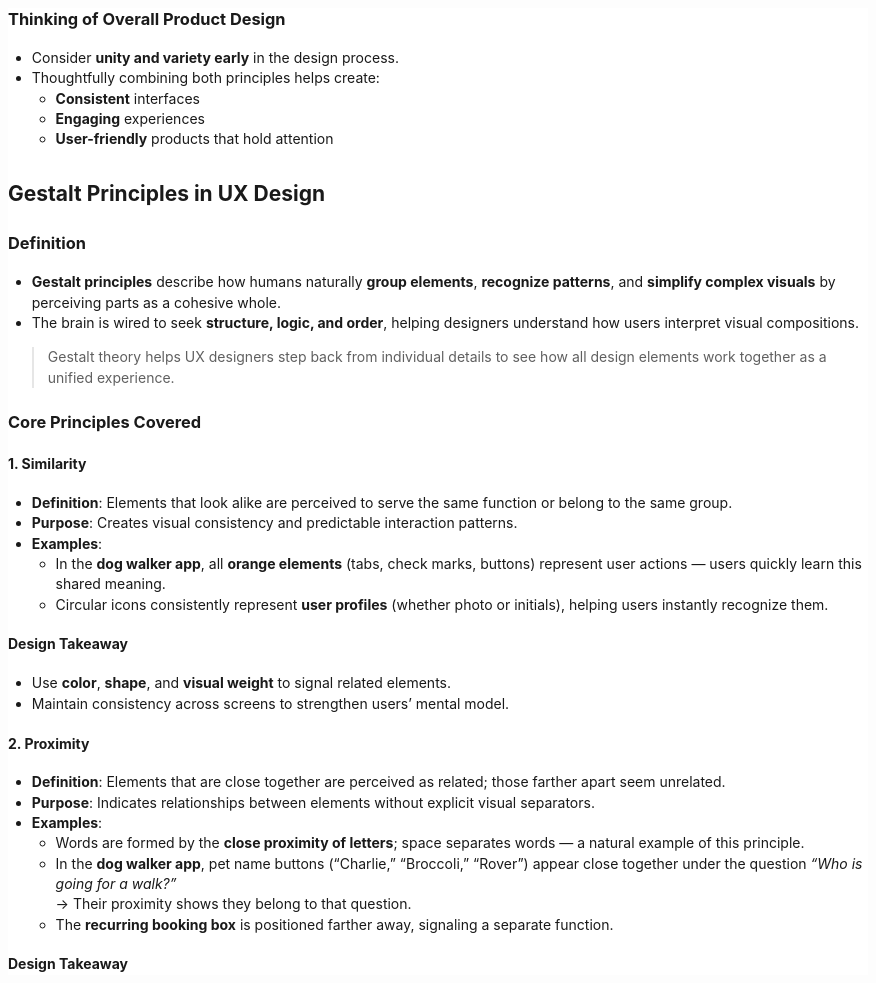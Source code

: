### Thinking of Overall Product Design

- Consider **unity and variety early** in the design process.
- Thoughtfully combining both principles helps create:
  - **Consistent** interfaces
  - **Engaging** experiences
  - **User-friendly** products that hold attention

## Gestalt Principles in UX Design

### Definition

- **Gestalt principles** describe how humans naturally **group elements**, **recognize patterns**, and **simplify complex visuals** by perceiving parts as a cohesive whole.
- The brain is wired to seek **structure, logic, and order**, helping designers understand how users interpret visual compositions.

> Gestalt theory helps UX designers step back from individual details to see how all design elements work together as a unified experience.

### Core Principles Covered

#### 1. Similarity

- **Definition**: Elements that look alike are perceived to serve the same function or belong to the same group.
- **Purpose**: Creates visual consistency and predictable interaction patterns.
- **Examples**:
  - In the **dog walker app**, all **orange elements** (tabs, check marks, buttons) represent user actions — users quickly learn this shared meaning.
  - Circular icons consistently represent **user profiles** (whether photo or initials), helping users instantly recognize them.

#### Design Takeaway

- Use **color**, **shape**, and **visual weight** to signal related elements.
- Maintain consistency across screens to strengthen users’ mental model.

#### 2. Proximity

- **Definition**: Elements that are close together are perceived as related; those farther apart seem unrelated.
- **Purpose**: Indicates relationships between elements without explicit visual separators.
- **Examples**:
  - Words are formed by the **close proximity of letters**; space separates words — a natural example of this principle.
  - In the **dog walker app**, pet name buttons (“Charlie,” “Broccoli,” “Rover”) appear close together under the question _“Who is going for a walk?”_  
    → Their proximity shows they belong to that question.
  - The **recurring booking box** is positioned farther away, signaling a separate function.

#### Design Takeaway

